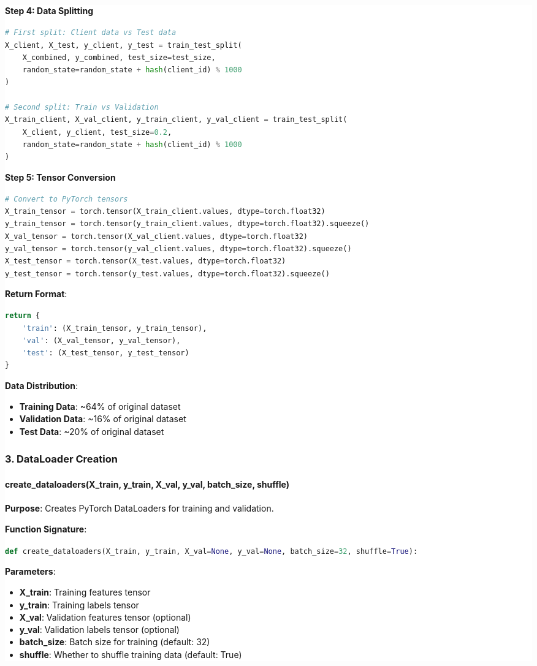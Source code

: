 **Step 4: Data Splitting**
```python
# First split: Client data vs Test data
X_client, X_test, y_client, y_test = train_test_split(
    X_combined, y_combined, test_size=test_size, 
    random_state=random_state + hash(client_id) % 1000
)

# Second split: Train vs Validation
X_train_client, X_val_client, y_train_client, y_val_client = train_test_split(
    X_client, y_client, test_size=0.2, 
    random_state=random_state + hash(client_id) % 1000
)
```

**Step 5: Tensor Conversion**
```python
# Convert to PyTorch tensors
X_train_tensor = torch.tensor(X_train_client.values, dtype=torch.float32)
y_train_tensor = torch.tensor(y_train_client.values, dtype=torch.float32).squeeze()
X_val_tensor = torch.tensor(X_val_client.values, dtype=torch.float32)
y_val_tensor = torch.tensor(y_val_client.values, dtype=torch.float32).squeeze()
X_test_tensor = torch.tensor(X_test.values, dtype=torch.float32)
y_test_tensor = torch.tensor(y_test.values, dtype=torch.float32).squeeze()
```

**Return Format**:
```python
return {
    'train': (X_train_tensor, y_train_tensor),
    'val': (X_val_tensor, y_val_tensor),
    'test': (X_test_tensor, y_test_tensor)
}
```

**Data Distribution**:
- **Training Data**: ~64% of original dataset
- **Validation Data**: ~16% of original dataset
- **Test Data**: ~20% of original dataset

### 3. DataLoader Creation

#### create_dataloaders(X_train, y_train, X_val, y_val, batch_size, shuffle)
**Purpose**: Creates PyTorch DataLoaders for training and validation.

**Function Signature**:
```python
def create_dataloaders(X_train, y_train, X_val=None, y_val=None, batch_size=32, shuffle=True):
```

**Parameters**:
- **X_train**: Training features tensor
- **y_train**: Training labels tensor
- **X_val**: Validation features tensor (optional)
- **y_val**: Validation labels tensor (optional)
- **batch_size**: Batch size for training (default: 32)
- **shuffle**: Whether to shuffle training data (default: True)
